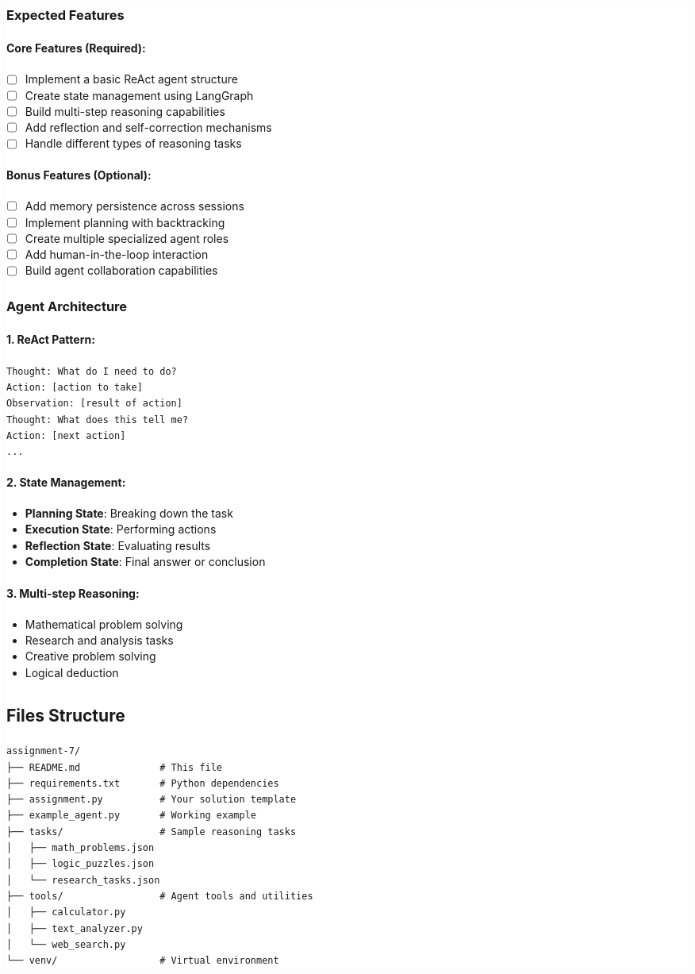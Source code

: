### Expected Features

#### Core Features (Required):
- [ ] Implement a basic ReAct agent structure
- [ ] Create state management using LangGraph
- [ ] Build multi-step reasoning capabilities
- [ ] Add reflection and self-correction mechanisms
- [ ] Handle different types of reasoning tasks

#### Bonus Features (Optional):
- [ ] Add memory persistence across sessions
- [ ] Implement planning with backtracking
- [ ] Create multiple specialized agent roles
- [ ] Add human-in-the-loop interaction
- [ ] Build agent collaboration capabilities

### Agent Architecture

#### 1. ReAct Pattern:
```
Thought: What do I need to do?
Action: [action to take]
Observation: [result of action]
Thought: What does this tell me?
Action: [next action]
...
```

#### 2. State Management:
- **Planning State**: Breaking down the task
- **Execution State**: Performing actions
- **Reflection State**: Evaluating results
- **Completion State**: Final answer or conclusion

#### 3. Multi-step Reasoning:
- Mathematical problem solving
- Research and analysis tasks
- Creative problem solving
- Logical deduction

## Files Structure

```
assignment-7/
├── README.md              # This file
├── requirements.txt       # Python dependencies
├── assignment.py          # Your solution template
├── example_agent.py       # Working example
├── tasks/                 # Sample reasoning tasks
│   ├── math_problems.json
│   ├── logic_puzzles.json
│   └── research_tasks.json
├── tools/                 # Agent tools and utilities
│   ├── calculator.py
│   ├── text_analyzer.py
│   └── web_search.py
└── venv/                  # Virtual environment
```
